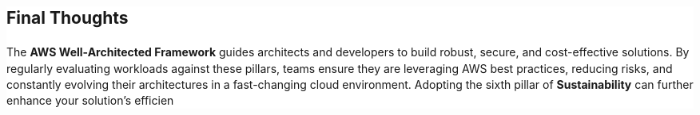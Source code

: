 ## Final Thoughts
The **AWS Well-Architected Framework** guides architects and developers to build robust, secure, and cost-effective solutions. By regularly evaluating workloads against these pillars, teams ensure they are leveraging AWS best practices, reducing risks, and constantly evolving their architectures in a fast-changing cloud environment. Adopting the sixth pillar of **Sustainability** can further enhance your solution’s efficien
